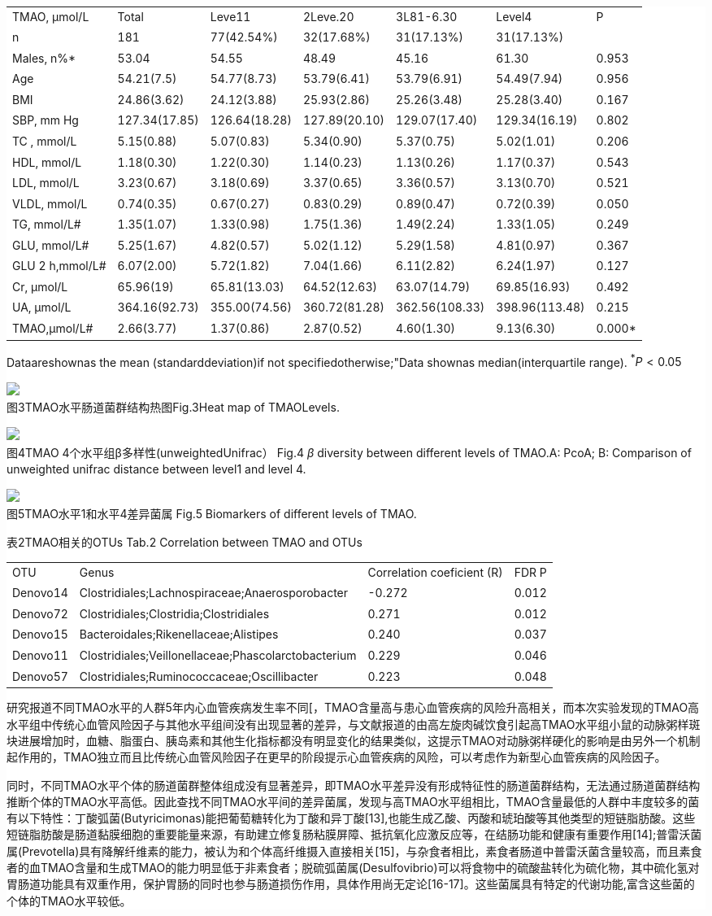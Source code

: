 <html><body><table><tr><td>TMAO, μmol/L</td><td>Total</td><td>Leve11</td><td>2Leve.20</td><td>3L81-6.30</td><td>Level4</td><td>P</td></tr><tr><td>n</td><td>181</td><td>77(42.54%)</td><td>32(17.68%)</td><td>31(17.13%)</td><td>31(17.13%)</td><td></td></tr><tr><td>Males, n%*</td><td>53.04</td><td>54.55</td><td>48.49</td><td>45.16</td><td>61.30</td><td>0.953</td></tr><tr><td>Age</td><td>54.21(7.5)</td><td>54.77(8.73)</td><td>53.79(6.41)</td><td>53.79(6.91)</td><td>54.49(7.94)</td><td>0.956</td></tr><tr><td>BMI</td><td>24.86(3.62)</td><td>24.12(3.88)</td><td>25.93(2.86)</td><td>25.26(3.48)</td><td>25.28(3.40)</td><td>0.167</td></tr><tr><td> SBP, mm Hg</td><td>127.34(17.85)</td><td>126.64(18.28)</td><td>127.89(20.10)</td><td>129.07(17.40)</td><td>129.34(16.19)</td><td>0.802</td></tr><tr><td>TC , mmol/L</td><td>5.15(0.88)</td><td>5.07(0.83)</td><td>5.34(0.90)</td><td>5.37(0.75)</td><td>5.02(1.01)</td><td>0.206</td></tr><tr><td>HDL, mmol/L</td><td>1.18(0.30)</td><td>1.22(0.30)</td><td>1.14(0.23)</td><td>1.13(0.26)</td><td>1.17(0.37)</td><td>0.543</td></tr><tr><td>LDL, mmol/L</td><td>3.23(0.67)</td><td>3.18(0.69)</td><td>3.37(0.65)</td><td>3.36(0.57)</td><td>3.13(0.70)</td><td>0.521</td></tr><tr><td>VLDL, mmol/L</td><td>0.74(0.35)</td><td>0.67(0.27)</td><td>0.83(0.29)</td><td>0.89(0.47)</td><td>0.72(0.39)</td><td>0.050</td></tr><tr><td>TG, mmol/L#</td><td>1.35(1.07)</td><td>1.33(0.98)</td><td>1.75(1.36)</td><td>1.49(2.24)</td><td>1.33(1.05)</td><td>0.249</td></tr><tr><td>GLU, mmol/L#</td><td>5.25(1.67)</td><td>4.82(0.57)</td><td>5.02(1.12)</td><td>5.29(1.58)</td><td>4.81(0.97)</td><td>0.367</td></tr><tr><td>GLU 2 h,mmol/L#</td><td>6.07(2.00)</td><td>5.72(1.82)</td><td>7.04(1.66)</td><td>6.11(2.82)</td><td>6.24(1.97)</td><td>0.127</td></tr><tr><td>Cr, μmol/L</td><td>65.96(19)</td><td>65.81(13.03)</td><td>64.52(12.63)</td><td>63.07(14.79)</td><td>69.85(16.93)</td><td>0.492</td></tr><tr><td>UA, μmol/L</td><td>364.16(92.73)</td><td>355.00(74.56)</td><td>360.72(81.28)</td><td>362.56(108.33)</td><td>398.96(113.48)</td><td>0.215</td></tr><tr><td>TMAO,μmol/L#</td><td>2.66(3.77)</td><td>1.37(0.86)</td><td>2.87(0.52)</td><td>4.60(1.30)</td><td>9.13(6.30)</td><td>0.000*</td></tr></table></body></html>

Dataareshownas the mean (standarddeviation)if not specifiedotherwise;"Data shownas median(interquartile range). $^ { * } P { < } 0 . 0 5$

![](images/5d78aec8b61ae1de17d4b257f3cb0836ddd8bd83227d80ed7d976798e01fa5d1.jpg)  
图3TMAO水平肠道菌群结构热图Fig.3Heat map of TMAOLevels.

![](images/b1c1004bcc8d270f109fcee4ecae39396de32a97b8b2f0a95affeca440cd5575.jpg)  
图4TMAO 4个水平组β多样性(unweightedUnifrac） Fig.4 $\beta$ diversity between different levels of TMAO.A: PcoA; B: Comparison of unweighted unifrac distance between level1 and level 4.

![](images/6176dd2ffc4ebb16ca2dcb2a17a0e7bbc88fbf35328765f07e30fa43194e03f5.jpg)  
图5TMAO水平1和水平4差异菌属 Fig.5 Biomarkers of different levels of TMAO.

表2TMAO相关的OTUs Tab.2 Correlation between TMAO and OTUs   

<html><body><table><tr><td>OTU</td><td>Genus</td><td>Correlation coeficient (R)</td><td>FDR P</td></tr><tr><td>Denovo14</td><td>Clostridiales;Lachnospiraceae;Anaerosporobacter</td><td>-0.272</td><td>0.012</td></tr><tr><td>Denovo72</td><td>Clostridiales;Clostridia;Clostridiales</td><td>0.271</td><td>0.012</td></tr><tr><td>Denovo15</td><td>Bacteroidales;Rikenellaceae;Alistipes</td><td>0.240</td><td>0.037</td></tr><tr><td>Denovo11</td><td>Clostridiales;Veillonellaceae;Phascolarctobacterium</td><td>0.229</td><td>0.046</td></tr><tr><td>Denovo57</td><td>Clostridiales;Ruminococcaceae;Oscillibacter</td><td>0.223</td><td>0.048</td></tr></table></body></html>

研究报道不同TMAO水平的人群5年内心血管疾病发生率不同[，TMAO含量高与患心血管疾病的风险升高相关，而本次实验发现的TMAO高水平组中传统心血管风险因子与其他水平组间没有出现显著的差异，与文献报道的由高左旋肉碱饮食引起高TMAO水平组小鼠的动脉粥样斑块进展增加时，血糖、脂蛋白、胰岛素和其他生化指标都没有明显变化的结果类似，这提示TMAO对动脉粥样硬化的影响是由另外一个机制起作用的，TMAO独立而且比传统心血管风险因子在更早的阶段提示心血管疾病的风险，可以考虑作为新型心血管疾病的风险因子。

同时，不同TMAO水平个体的肠道菌群整体组成没有显著差异，即TMAO水平差异没有形成特征性的肠道菌群结构，无法通过肠道菌群结构推断个体的TMAO水平高低。因此查找不同TMAO水平间的差异菌属，发现与高TMAO水平组相比，TMAO含量最低的人群中丰度较多的菌有以下特性：丁酸弧菌(Butyricimonas)能把葡萄糖转化为丁酸和异丁酸[13],也能生成乙酸、丙酸和琥珀酸等其他类型的短链脂肪酸。这些短链脂肪酸是肠道黏膜细胞的重要能量来源，有助建立修复肠粘膜屏障、抵抗氧化应激反应等，在结肠功能和健康有重要作用[14];普雷沃菌属(Prevotella)具有降解纤维素的能力，被认为和个体高纤维摄入直接相关[15]，与杂食者相比，素食者肠道中普雷沃菌含量较高，而且素食者的血TMAO含量和生成TMAO的能力明显低于非素食者；脱硫弧菌属(Desulfovibrio)可以将食物中的硫酸盐转化为硫化物，其中硫化氢对胃肠道功能具有双重作用，保护胃肠的同时也参与肠道损伤作用，具体作用尚无定论[16-17]。这些菌属具有特定的代谢功能,富含这些菌的个体的TMAO水平较低。
